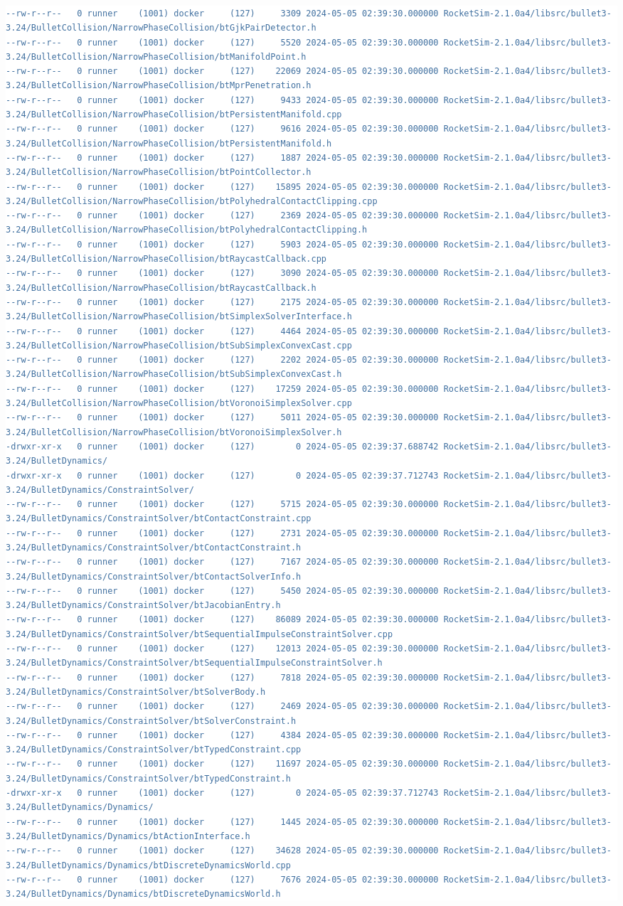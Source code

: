 ```diff
--rw-r--r--   0 runner    (1001) docker     (127)     3309 2024-05-05 02:39:30.000000 RocketSim-2.1.0a4/libsrc/bullet3-3.24/BulletCollision/NarrowPhaseCollision/btGjkPairDetector.h
--rw-r--r--   0 runner    (1001) docker     (127)     5520 2024-05-05 02:39:30.000000 RocketSim-2.1.0a4/libsrc/bullet3-3.24/BulletCollision/NarrowPhaseCollision/btManifoldPoint.h
--rw-r--r--   0 runner    (1001) docker     (127)    22069 2024-05-05 02:39:30.000000 RocketSim-2.1.0a4/libsrc/bullet3-3.24/BulletCollision/NarrowPhaseCollision/btMprPenetration.h
--rw-r--r--   0 runner    (1001) docker     (127)     9433 2024-05-05 02:39:30.000000 RocketSim-2.1.0a4/libsrc/bullet3-3.24/BulletCollision/NarrowPhaseCollision/btPersistentManifold.cpp
--rw-r--r--   0 runner    (1001) docker     (127)     9616 2024-05-05 02:39:30.000000 RocketSim-2.1.0a4/libsrc/bullet3-3.24/BulletCollision/NarrowPhaseCollision/btPersistentManifold.h
--rw-r--r--   0 runner    (1001) docker     (127)     1887 2024-05-05 02:39:30.000000 RocketSim-2.1.0a4/libsrc/bullet3-3.24/BulletCollision/NarrowPhaseCollision/btPointCollector.h
--rw-r--r--   0 runner    (1001) docker     (127)    15895 2024-05-05 02:39:30.000000 RocketSim-2.1.0a4/libsrc/bullet3-3.24/BulletCollision/NarrowPhaseCollision/btPolyhedralContactClipping.cpp
--rw-r--r--   0 runner    (1001) docker     (127)     2369 2024-05-05 02:39:30.000000 RocketSim-2.1.0a4/libsrc/bullet3-3.24/BulletCollision/NarrowPhaseCollision/btPolyhedralContactClipping.h
--rw-r--r--   0 runner    (1001) docker     (127)     5903 2024-05-05 02:39:30.000000 RocketSim-2.1.0a4/libsrc/bullet3-3.24/BulletCollision/NarrowPhaseCollision/btRaycastCallback.cpp
--rw-r--r--   0 runner    (1001) docker     (127)     3090 2024-05-05 02:39:30.000000 RocketSim-2.1.0a4/libsrc/bullet3-3.24/BulletCollision/NarrowPhaseCollision/btRaycastCallback.h
--rw-r--r--   0 runner    (1001) docker     (127)     2175 2024-05-05 02:39:30.000000 RocketSim-2.1.0a4/libsrc/bullet3-3.24/BulletCollision/NarrowPhaseCollision/btSimplexSolverInterface.h
--rw-r--r--   0 runner    (1001) docker     (127)     4464 2024-05-05 02:39:30.000000 RocketSim-2.1.0a4/libsrc/bullet3-3.24/BulletCollision/NarrowPhaseCollision/btSubSimplexConvexCast.cpp
--rw-r--r--   0 runner    (1001) docker     (127)     2202 2024-05-05 02:39:30.000000 RocketSim-2.1.0a4/libsrc/bullet3-3.24/BulletCollision/NarrowPhaseCollision/btSubSimplexConvexCast.h
--rw-r--r--   0 runner    (1001) docker     (127)    17259 2024-05-05 02:39:30.000000 RocketSim-2.1.0a4/libsrc/bullet3-3.24/BulletCollision/NarrowPhaseCollision/btVoronoiSimplexSolver.cpp
--rw-r--r--   0 runner    (1001) docker     (127)     5011 2024-05-05 02:39:30.000000 RocketSim-2.1.0a4/libsrc/bullet3-3.24/BulletCollision/NarrowPhaseCollision/btVoronoiSimplexSolver.h
-drwxr-xr-x   0 runner    (1001) docker     (127)        0 2024-05-05 02:39:37.688742 RocketSim-2.1.0a4/libsrc/bullet3-3.24/BulletDynamics/
-drwxr-xr-x   0 runner    (1001) docker     (127)        0 2024-05-05 02:39:37.712743 RocketSim-2.1.0a4/libsrc/bullet3-3.24/BulletDynamics/ConstraintSolver/
--rw-r--r--   0 runner    (1001) docker     (127)     5715 2024-05-05 02:39:30.000000 RocketSim-2.1.0a4/libsrc/bullet3-3.24/BulletDynamics/ConstraintSolver/btContactConstraint.cpp
--rw-r--r--   0 runner    (1001) docker     (127)     2731 2024-05-05 02:39:30.000000 RocketSim-2.1.0a4/libsrc/bullet3-3.24/BulletDynamics/ConstraintSolver/btContactConstraint.h
--rw-r--r--   0 runner    (1001) docker     (127)     7167 2024-05-05 02:39:30.000000 RocketSim-2.1.0a4/libsrc/bullet3-3.24/BulletDynamics/ConstraintSolver/btContactSolverInfo.h
--rw-r--r--   0 runner    (1001) docker     (127)     5450 2024-05-05 02:39:30.000000 RocketSim-2.1.0a4/libsrc/bullet3-3.24/BulletDynamics/ConstraintSolver/btJacobianEntry.h
--rw-r--r--   0 runner    (1001) docker     (127)    86089 2024-05-05 02:39:30.000000 RocketSim-2.1.0a4/libsrc/bullet3-3.24/BulletDynamics/ConstraintSolver/btSequentialImpulseConstraintSolver.cpp
--rw-r--r--   0 runner    (1001) docker     (127)    12013 2024-05-05 02:39:30.000000 RocketSim-2.1.0a4/libsrc/bullet3-3.24/BulletDynamics/ConstraintSolver/btSequentialImpulseConstraintSolver.h
--rw-r--r--   0 runner    (1001) docker     (127)     7818 2024-05-05 02:39:30.000000 RocketSim-2.1.0a4/libsrc/bullet3-3.24/BulletDynamics/ConstraintSolver/btSolverBody.h
--rw-r--r--   0 runner    (1001) docker     (127)     2469 2024-05-05 02:39:30.000000 RocketSim-2.1.0a4/libsrc/bullet3-3.24/BulletDynamics/ConstraintSolver/btSolverConstraint.h
--rw-r--r--   0 runner    (1001) docker     (127)     4384 2024-05-05 02:39:30.000000 RocketSim-2.1.0a4/libsrc/bullet3-3.24/BulletDynamics/ConstraintSolver/btTypedConstraint.cpp
--rw-r--r--   0 runner    (1001) docker     (127)    11697 2024-05-05 02:39:30.000000 RocketSim-2.1.0a4/libsrc/bullet3-3.24/BulletDynamics/ConstraintSolver/btTypedConstraint.h
-drwxr-xr-x   0 runner    (1001) docker     (127)        0 2024-05-05 02:39:37.712743 RocketSim-2.1.0a4/libsrc/bullet3-3.24/BulletDynamics/Dynamics/
--rw-r--r--   0 runner    (1001) docker     (127)     1445 2024-05-05 02:39:30.000000 RocketSim-2.1.0a4/libsrc/bullet3-3.24/BulletDynamics/Dynamics/btActionInterface.h
--rw-r--r--   0 runner    (1001) docker     (127)    34628 2024-05-05 02:39:30.000000 RocketSim-2.1.0a4/libsrc/bullet3-3.24/BulletDynamics/Dynamics/btDiscreteDynamicsWorld.cpp
--rw-r--r--   0 runner    (1001) docker     (127)     7676 2024-05-05 02:39:30.000000 RocketSim-2.1.0a4/libsrc/bullet3-3.24/BulletDynamics/Dynamics/btDiscreteDynamicsWorld.h
```